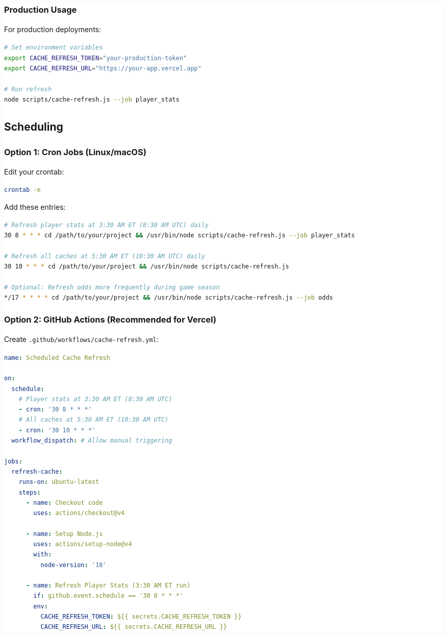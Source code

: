 ### Production Usage

For production deployments:

```bash
# Set environment variables
export CACHE_REFRESH_TOKEN="your-production-token"
export CACHE_REFRESH_URL="https://your-app.vercel.app"

# Run refresh
node scripts/cache-refresh.js --job player_stats
```

## Scheduling

### Option 1: Cron Jobs (Linux/macOS)

Edit your crontab:
```bash
crontab -e
```

Add these entries:
```bash
# Refresh player stats at 3:30 AM ET (8:30 AM UTC) daily
30 8 * * * cd /path/to/your/project && /usr/bin/node scripts/cache-refresh.js --job player_stats

# Refresh all caches at 5:30 AM ET (10:30 AM UTC) daily
30 10 * * * cd /path/to/your/project && /usr/bin/node scripts/cache-refresh.js

# Optional: Refresh odds more frequently during game season
*/17 * * * * cd /path/to/your/project && /usr/bin/node scripts/cache-refresh.js --job odds
```

### Option 2: GitHub Actions (Recommended for Vercel)

Create `.github/workflows/cache-refresh.yml`:

```yaml
name: Scheduled Cache Refresh

on:
  schedule:
    # Player stats at 3:30 AM ET (8:30 AM UTC)
    - cron: '30 8 * * *'
    # All caches at 5:30 AM ET (10:30 AM UTC)  
    - cron: '30 10 * * *'
  workflow_dispatch: # Allow manual triggering

jobs:
  refresh-cache:
    runs-on: ubuntu-latest
    steps:
      - name: Checkout code
        uses: actions/checkout@v4

      - name: Setup Node.js
        uses: actions/setup-node@v4
        with:
          node-version: '18'

      - name: Refresh Player Stats (3:30 AM ET run)
        if: github.event.schedule == '30 8 * * *'
        env:
          CACHE_REFRESH_TOKEN: ${{ secrets.CACHE_REFRESH_TOKEN }}
          CACHE_REFRESH_URL: ${{ secrets.CACHE_REFRESH_URL }}
```